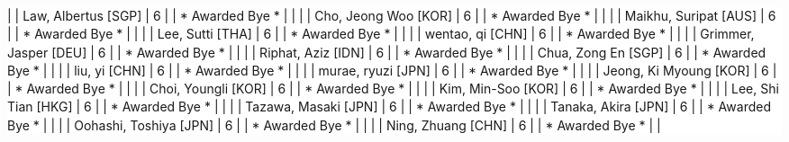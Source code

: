 |  | Law, Albertus [SGP] |  6 |  | \* Awarded Bye \* |  |
|  | Cho, Jeong Woo [KOR] |  6 |  | \* Awarded Bye \* |  |
|  | Maikhu, Suripat [AUS] |  6 |  | \* Awarded Bye \* |  |
|  | Lee, Sutti [THA] |  6 |  | \* Awarded Bye \* |  |
|  | wentao, qi [CHN] |  6 |  | \* Awarded Bye \* |  |
|  | Grimmer, Jasper [DEU] |  6 |  | \* Awarded Bye \* |  |
|  | Riphat, Aziz [IDN] |  6 |  | \* Awarded Bye \* |  |
|  | Chua, Zong En [SGP] |  6 |  | \* Awarded Bye \* |  |
|  | liu, yi [CHN] |  6 |  | \* Awarded Bye \* |  |
|  | murae, ryuzi [JPN] |  6 |  | \* Awarded Bye \* |  |
|  | Jeong, Ki Myoung [KOR] |  6 |  | \* Awarded Bye \* |  |
|  | Choi, Youngli [KOR] |  6 |  | \* Awarded Bye \* |  |
|  | Kim, Min-Soo [KOR] |  6 |  | \* Awarded Bye \* |  |
|  | Lee, Shi Tian [HKG] |  6 |  | \* Awarded Bye \* |  |
|  | Tazawa, Masaki [JPN] |  6 |  | \* Awarded Bye \* |  |
|  | Tanaka, Akira [JPN] |  6 |  | \* Awarded Bye \* |  |
|  | Oohashi, Toshiya [JPN] |  6 |  | \* Awarded Bye \* |  |
|  | Ning, Zhuang [CHN] |  6 |  | \* Awarded Bye \* |  |







